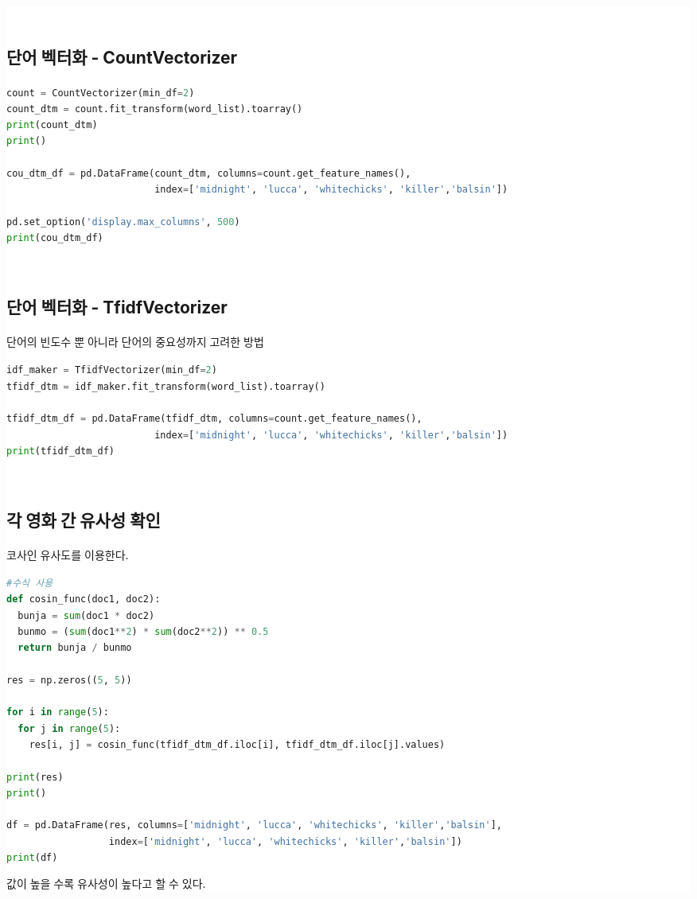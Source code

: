 <br>

## 단어 벡터화 - CountVectorizer

```py
count = CountVectorizer(min_df=2)
count_dtm = count.fit_transform(word_list).toarray()
print(count_dtm)
print()

cou_dtm_df = pd.DataFrame(count_dtm, columns=count.get_feature_names(),
                          index=['midnight', 'lucca', 'whitechicks', 'killer','balsin'])

pd.set_option('display.max_columns', 500)
print(cou_dtm_df)
```

<br>

## 단어 벡터화 - TfidfVectorizer

단어의 빈도수 뿐 아니라 단어의 중요성까지 고려한 방법


```py
idf_maker = TfidfVectorizer(min_df=2)
tfidf_dtm = idf_maker.fit_transform(word_list).toarray()

tfidf_dtm_df = pd.DataFrame(tfidf_dtm, columns=count.get_feature_names(),
                          index=['midnight', 'lucca', 'whitechicks', 'killer','balsin'])
print(tfidf_dtm_df)
```

<br>

## 각 영화 간 유사성 확인

코사인 유사도를 이용한다. 


```py
#수식 사용
def cosin_func(doc1, doc2):
  bunja = sum(doc1 * doc2)
  bunmo = (sum(doc1**2) * sum(doc2**2)) ** 0.5
  return bunja / bunmo

res = np.zeros((5, 5))

for i in range(5):
  for j in range(5):
    res[i, j] = cosin_func(tfidf_dtm_df.iloc[i], tfidf_dtm_df.iloc[j].values)

print(res)
print()

df = pd.DataFrame(res, columns=['midnight', 'lucca', 'whitechicks', 'killer','balsin'], 
                  index=['midnight', 'lucca', 'whitechicks', 'killer','balsin'])
print(df)
```
값이 높을 수록 유사성이 높다고 할 수 있다.  
